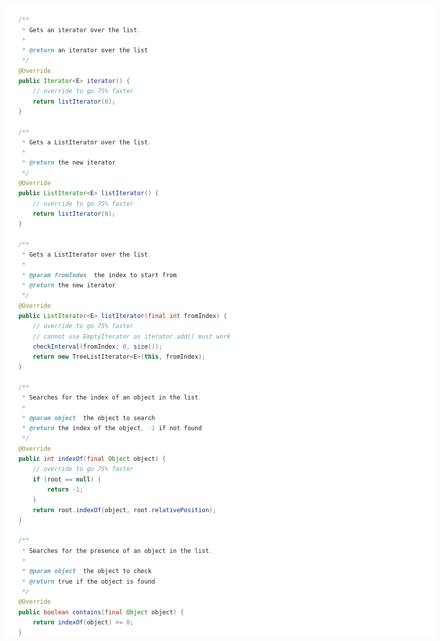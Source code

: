 ```java

    /**
     * Gets an iterator over the list.
     *
     * @return an iterator over the list
     */
    @Override
    public Iterator<E> iterator() {
        // override to go 75% faster
        return listIterator(0);
    }

    /**
     * Gets a ListIterator over the list.
     *
     * @return the new iterator
     */
    @Override
    public ListIterator<E> listIterator() {
        // override to go 75% faster
        return listIterator(0);
    }

    /**
     * Gets a ListIterator over the list.
     *
     * @param fromIndex  the index to start from
     * @return the new iterator
     */
    @Override
    public ListIterator<E> listIterator(final int fromIndex) {
        // override to go 75% faster
        // cannot use EmptyIterator as iterator.add() must work
        checkInterval(fromIndex, 0, size());
        return new TreeListIterator<E>(this, fromIndex);
    }

    /**
     * Searches for the index of an object in the list.
     *
     * @param object  the object to search
     * @return the index of the object, -1 if not found
     */
    @Override
    public int indexOf(final Object object) {
        // override to go 75% faster
        if (root == null) {
            return -1;
        }
        return root.indexOf(object, root.relativePosition);
    }

    /**
     * Searches for the presence of an object in the list.
     *
     * @param object  the object to check
     * @return true if the object is found
     */
    @Override
    public boolean contains(final Object object) {
        return indexOf(object) >= 0;
    }

```